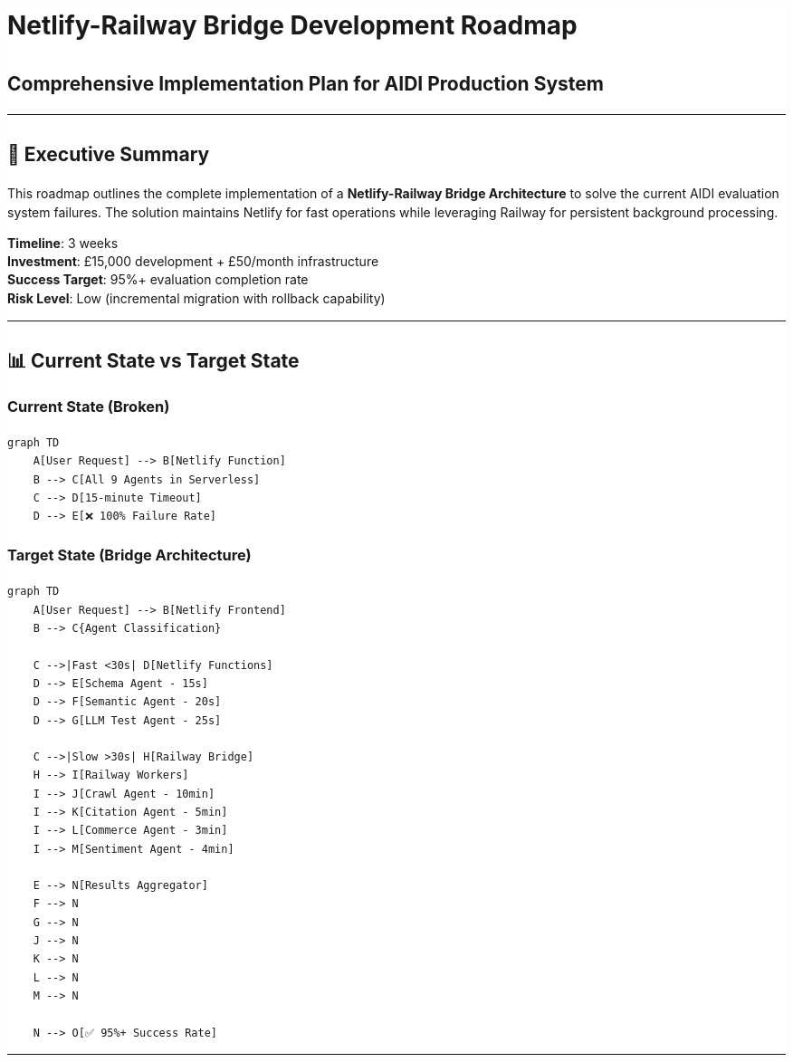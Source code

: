 # Netlify-Railway Bridge Development Roadmap
## Comprehensive Implementation Plan for AIDI Production System

---

## 🎯 **Executive Summary**

This roadmap outlines the complete implementation of a **Netlify-Railway Bridge Architecture** to solve the current AIDI evaluation system failures. The solution maintains Netlify for fast operations while leveraging Railway for persistent background processing.

**Timeline**: 3 weeks  
**Investment**: £15,000 development + £50/month infrastructure  
**Success Target**: 95%+ evaluation completion rate  
**Risk Level**: Low (incremental migration with rollback capability)

---

## 📊 **Current State vs Target State**

### **Current State (Broken)**
```mermaid
graph TD
    A[User Request] --> B[Netlify Function]
    B --> C[All 9 Agents in Serverless]
    C --> D[15-minute Timeout]
    D --> E[❌ 100% Failure Rate]
```

### **Target State (Bridge Architecture)**
```mermaid
graph TD
    A[User Request] --> B[Netlify Frontend]
    B --> C{Agent Classification}
    
    C -->|Fast <30s| D[Netlify Functions]
    D --> E[Schema Agent - 15s]
    D --> F[Semantic Agent - 20s] 
    D --> G[LLM Test Agent - 25s]
    
    C -->|Slow >30s| H[Railway Bridge]
    H --> I[Railway Workers]
    I --> J[Crawl Agent - 10min]
    I --> K[Citation Agent - 5min]
    I --> L[Commerce Agent - 3min]
    I --> M[Sentiment Agent - 4min]
    
    E --> N[Results Aggregator]
    F --> N
    G --> N
    J --> N
    K --> N
    L --> N
    M --> N
    
    N --> O[✅ 95%+ Success Rate]
```

---
